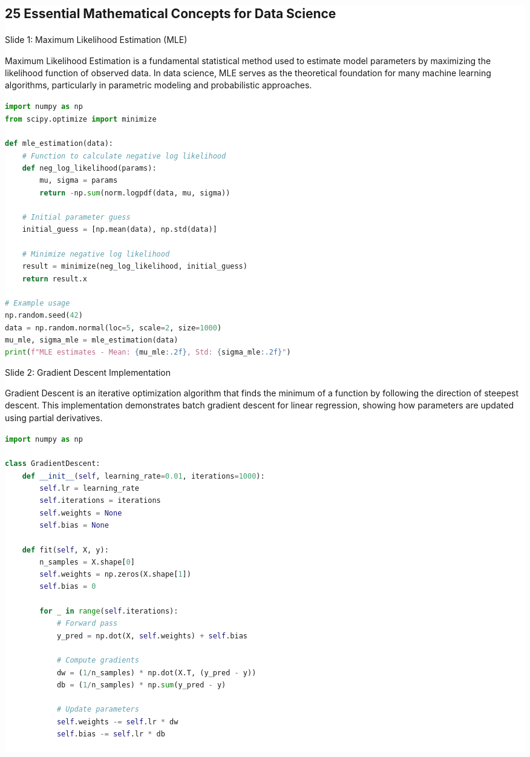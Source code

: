 ## 25 Essential Mathematical Concepts for Data Science
Slide 1: Maximum Likelihood Estimation (MLE)

Maximum Likelihood Estimation is a fundamental statistical method used to estimate model parameters by maximizing the likelihood function of observed data. In data science, MLE serves as the theoretical foundation for many machine learning algorithms, particularly in parametric modeling and probabilistic approaches.

```python
import numpy as np
from scipy.optimize import minimize

def mle_estimation(data):
    # Function to calculate negative log likelihood
    def neg_log_likelihood(params):
        mu, sigma = params
        return -np.sum(norm.logpdf(data, mu, sigma))
    
    # Initial parameter guess
    initial_guess = [np.mean(data), np.std(data)]
    
    # Minimize negative log likelihood
    result = minimize(neg_log_likelihood, initial_guess)
    return result.x

# Example usage
np.random.seed(42)
data = np.random.normal(loc=5, scale=2, size=1000)
mu_mle, sigma_mle = mle_estimation(data)
print(f"MLE estimates - Mean: {mu_mle:.2f}, Std: {sigma_mle:.2f}")
```

Slide 2: Gradient Descent Implementation

Gradient Descent is an iterative optimization algorithm that finds the minimum of a function by following the direction of steepest descent. This implementation demonstrates batch gradient descent for linear regression, showing how parameters are updated using partial derivatives.

```python
import numpy as np

class GradientDescent:
    def __init__(self, learning_rate=0.01, iterations=1000):
        self.lr = learning_rate
        self.iterations = iterations
        self.weights = None
        self.bias = None
        
    def fit(self, X, y):
        n_samples = X.shape[0]
        self.weights = np.zeros(X.shape[1])
        self.bias = 0
        
        for _ in range(self.iterations):
            # Forward pass
            y_pred = np.dot(X, self.weights) + self.bias
            
            # Compute gradients
            dw = (1/n_samples) * np.dot(X.T, (y_pred - y))
            db = (1/n_samples) * np.sum(y_pred - y)
            
            # Update parameters
            self.weights -= self.lr * dw
            self.bias -= self.lr * db
            
```